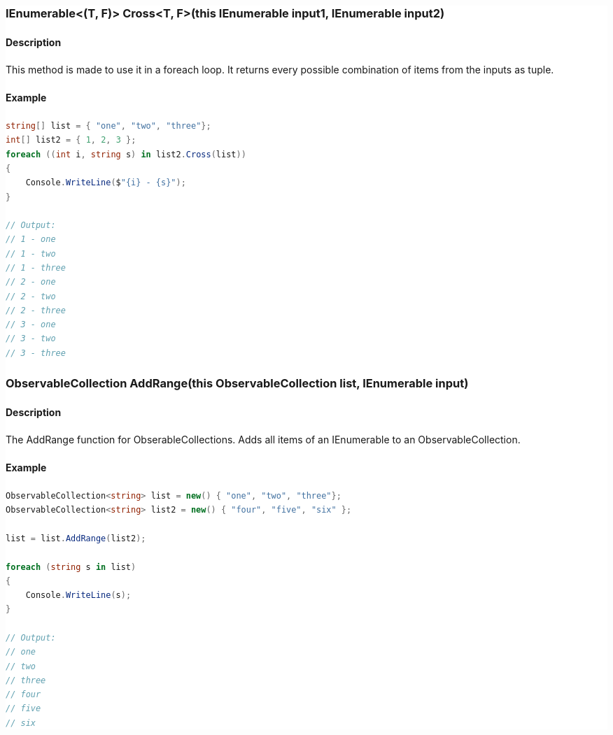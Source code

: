

### IEnumerable<(T, F)> Cross<T, F>(this IEnumerable<T> input1, IEnumerable<F> input2)
#### Description
This method is made to use it in a foreach loop. It returns every possible combination of items from the inputs as tuple.

#### Example
```csharp
string[] list = { "one", "two", "three"};
int[] list2 = { 1, 2, 3 };
foreach ((int i, string s) in list2.Cross(list))
{
    Console.WriteLine($"{i} - {s}");
}

// Output:
// 1 - one
// 1 - two
// 1 - three
// 2 - one
// 2 - two
// 2 - three
// 3 - one
// 3 - two
// 3 - three
```



### ObservableCollection<T> AddRange<T>(this ObservableCollection<T> list, IEnumerable<T> input)
#### Description
The AddRange function for ObserableCollections. Adds all items of an IEnumerable to an ObservableCollection.

#### Example
```csharp
ObservableCollection<string> list = new() { "one", "two", "three"};
ObservableCollection<string> list2 = new() { "four", "five", "six" };

list = list.AddRange(list2);

foreach (string s in list)
{
    Console.WriteLine(s);
}

// Output:
// one
// two
// three
// four
// five
// six
```
